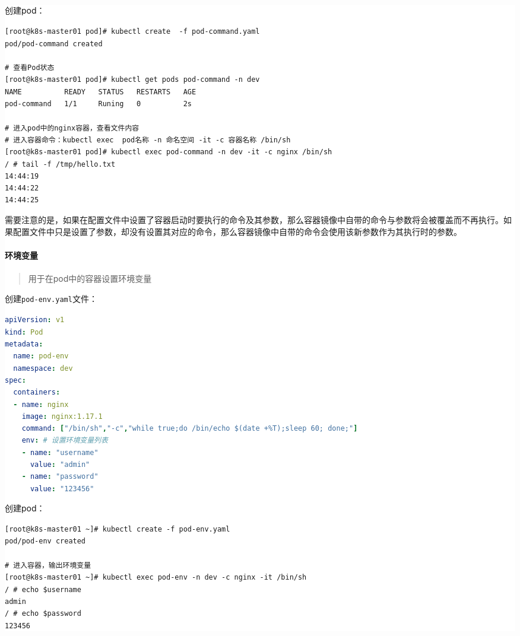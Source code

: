 创建pod：

```shell script
[root@k8s-master01 pod]# kubectl create  -f pod-command.yaml
pod/pod-command created

# 查看Pod状态
[root@k8s-master01 pod]# kubectl get pods pod-command -n dev
NAME          READY   STATUS   RESTARTS   AGE
pod-command   1/1     Runing   0          2s

# 进入pod中的nginx容器，查看文件内容
# 进入容器命令：kubectl exec  pod名称 -n 命名空间 -it -c 容器名称 /bin/sh
[root@k8s-master01 pod]# kubectl exec pod-command -n dev -it -c nginx /bin/sh
/ # tail -f /tmp/hello.txt
14:44:19
14:44:22
14:44:25
```

需要注意的是，如果在配置文件中设置了容器启动时要执行的命令及其参数，那么容器镜像中自带的命令与参数将会被覆盖而不再执行。如果配置文件中只是设置了参数，却没有设置其对应的命令，那么容器镜像中自带的命令会使用该新参数作为其执行时的参数。

#### 环境变量

> 用于在pod中的容器设置环境变量

创建`pod-env.yaml`文件：

```yaml
apiVersion: v1
kind: Pod
metadata:
  name: pod-env
  namespace: dev
spec:
  containers:
  - name: nginx
    image: nginx:1.17.1
    command: ["/bin/sh","-c","while true;do /bin/echo $(date +%T);sleep 60; done;"]
    env: # 设置环境变量列表
    - name: "username"
      value: "admin"
    - name: "password"
      value: "123456"
```

创建pod：

```shell script
[root@k8s-master01 ~]# kubectl create -f pod-env.yaml
pod/pod-env created

# 进入容器，输出环境变量
[root@k8s-master01 ~]# kubectl exec pod-env -n dev -c nginx -it /bin/sh
/ # echo $username
admin
/ # echo $password
123456
```
